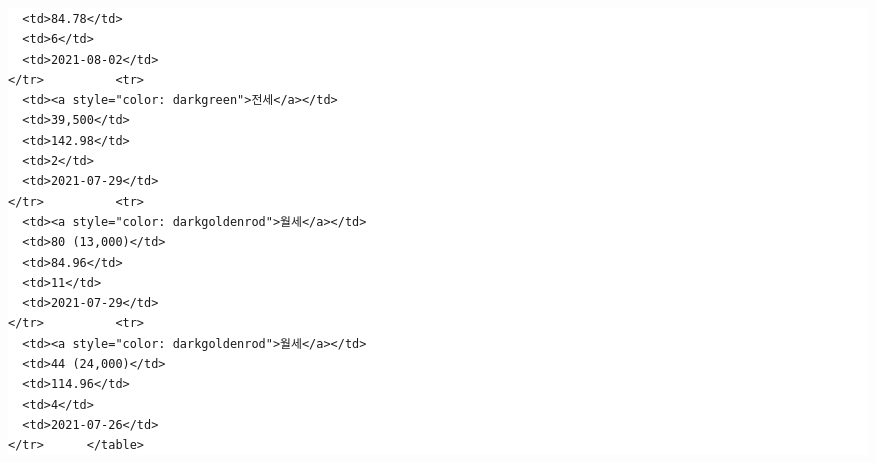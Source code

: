       <td>84.78</td>
      <td>6</td>
      <td>2021-08-02</td>
    </tr>          <tr>
      <td><a style="color: darkgreen">전세</a></td>
      <td>39,500</td>
      <td>142.98</td>
      <td>2</td>
      <td>2021-07-29</td>
    </tr>          <tr>
      <td><a style="color: darkgoldenrod">월세</a></td>
      <td>80 (13,000)</td>
      <td>84.96</td>
      <td>11</td>
      <td>2021-07-29</td>
    </tr>          <tr>
      <td><a style="color: darkgoldenrod">월세</a></td>
      <td>44 (24,000)</td>
      <td>114.96</td>
      <td>4</td>
      <td>2021-07-26</td>
    </tr>      </table>
    

